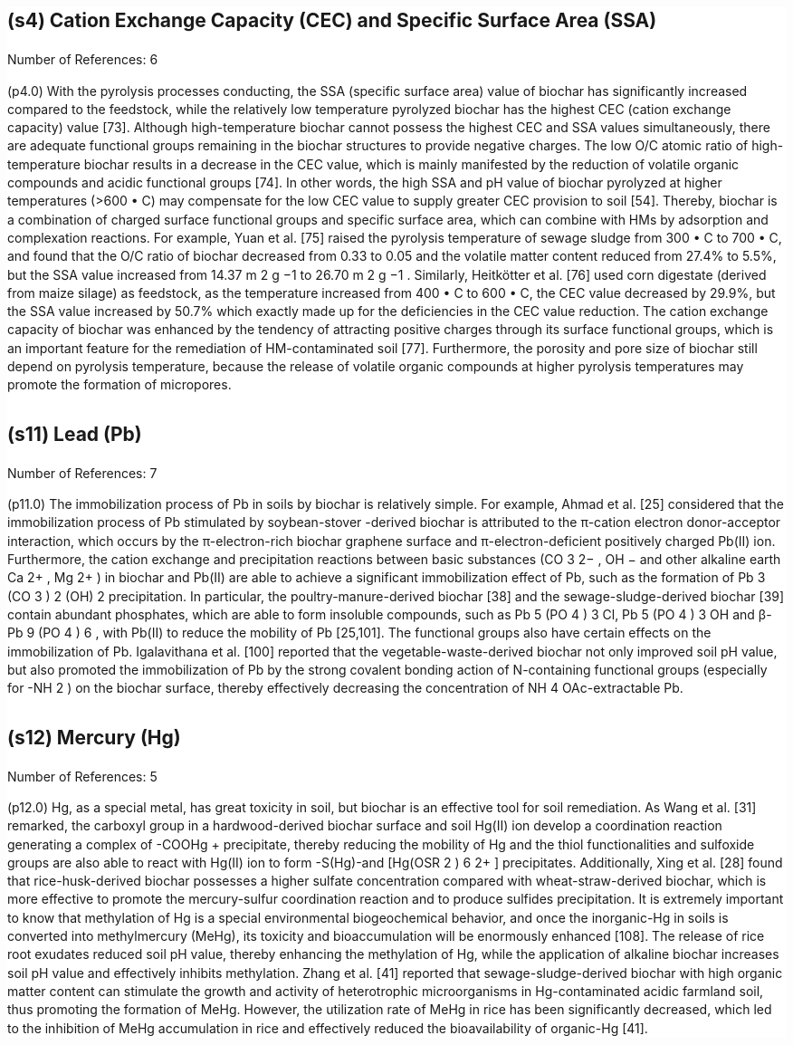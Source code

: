 ## (s4) Cation Exchange Capacity (CEC) and Specific Surface Area (SSA)
Number of References: 6

(p4.0) With the pyrolysis processes conducting, the SSA (specific surface area) value of biochar has significantly increased compared to the feedstock, while the relatively low temperature pyrolyzed biochar has the highest CEC (cation exchange capacity) value [73]. Although high-temperature biochar cannot possess the highest CEC and SSA values simultaneously, there are adequate functional groups remaining in the biochar structures to provide negative charges. The low O/C atomic ratio of high-temperature biochar results in a decrease in the CEC value, which is mainly manifested by the reduction of volatile organic compounds and acidic functional groups [74]. In other words, the high SSA and pH value of biochar pyrolyzed at higher temperatures (>600 • C) may compensate for the low CEC value to supply greater CEC provision to soil [54]. Thereby, biochar is a combination of charged surface functional groups and specific surface area, which can combine with HMs by adsorption and complexation reactions. For example, Yuan et al. [75] raised the pyrolysis temperature of sewage sludge from 300 • C to 700 • C, and found that the O/C ratio of biochar decreased from 0.33 to 0.05 and the volatile matter content reduced from 27.4% to 5.5%, but the SSA value increased from 14.37 m 2 g −1 to 26.70 m 2 g −1 . Similarly, Heitkötter et al. [76] used corn digestate (derived from maize silage) as feedstock, as the temperature increased from 400 • C to 600 • C, the CEC value decreased by 29.9%, but the SSA value increased by 50.7% which exactly made up for the deficiencies in the CEC value reduction. The cation exchange capacity of biochar was enhanced by the tendency of attracting positive charges through its surface functional groups, which is an important feature for the remediation of HM-contaminated soil [77]. Furthermore, the porosity and pore size of biochar still depend on pyrolysis temperature, because the release of volatile organic compounds at higher pyrolysis temperatures may promote the formation of micropores.
## (s11) Lead (Pb)
Number of References: 7

(p11.0) The immobilization process of Pb in soils by biochar is relatively simple. For example, Ahmad et al. [25] considered that the immobilization process of Pb stimulated by soybean-stover -derived biochar is attributed to the π-cation electron donor-acceptor interaction, which occurs by the π-electron-rich biochar graphene surface and π-electron-deficient positively charged Pb(II) ion. Furthermore, the cation exchange and precipitation reactions between basic substances (CO 3 2− , OH − and other alkaline earth Ca 2+ , Mg 2+ ) in biochar and Pb(II) are able to achieve a significant immobilization effect of Pb, such as the formation of Pb 3 (CO 3 ) 2 (OH) 2 precipitation. In particular, the poultry-manure-derived biochar [38] and the sewage-sludge-derived biochar [39] contain abundant phosphates, which are able to form insoluble compounds, such as Pb 5 (PO 4 ) 3 Cl, Pb 5 (PO 4 ) 3 OH and β-Pb 9 (PO 4 ) 6 , with Pb(II) to reduce the mobility of Pb [25,101]. The functional groups also have certain effects on the immobilization of Pb. Igalavithana et al. [100] reported that the vegetable-waste-derived biochar not only improved soil pH value, but also promoted the immobilization of Pb by the strong covalent bonding action of N-containing functional groups (especially for -NH 2 ) on the biochar surface, thereby effectively decreasing the concentration of NH 4 OAc-extractable Pb.
## (s12) Mercury (Hg)
Number of References: 5

(p12.0) Hg, as a special metal, has great toxicity in soil, but biochar is an effective tool for soil remediation. As Wang et al. [31] remarked, the carboxyl group in a hardwood-derived biochar surface and soil Hg(II) ion develop a coordination reaction generating a complex of -COOHg + precipitate, thereby reducing the mobility of Hg and the thiol functionalities and sulfoxide groups are also able to react with Hg(II) ion to form -S(Hg)-and [Hg(OSR 2 ) 6 2+ ] precipitates. Additionally, Xing et al. [28] found that rice-husk-derived biochar possesses a higher sulfate concentration compared with wheat-straw-derived biochar, which is more effective to promote the mercury-sulfur coordination reaction and to produce sulfides precipitation. It is extremely important to know that methylation of Hg is a special environmental biogeochemical behavior, and once the inorganic-Hg in soils is converted into methylmercury (MeHg), its toxicity and bioaccumulation will be enormously enhanced [108]. The release of rice root exudates reduced soil pH value, thereby enhancing the methylation of Hg, while the application of alkaline biochar increases soil pH value and effectively inhibits methylation. Zhang et al. [41] reported that sewage-sludge-derived biochar with high organic matter content can stimulate the growth and activity of heterotrophic microorganisms in Hg-contaminated acidic farmland soil, thus promoting the formation of MeHg. However, the utilization rate of MeHg in rice has been significantly decreased, which led to the inhibition of MeHg accumulation in rice and effectively reduced the bioavailability of organic-Hg [41].